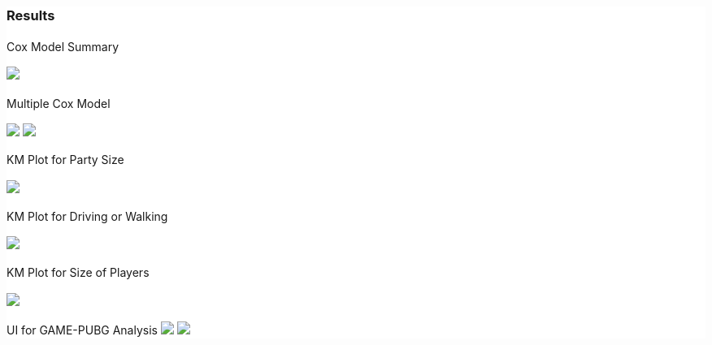 ### Results

Cox Model Summary

<img src="https://github.com/Rasmika-b/Time-to-Event-Analysis/assets/60094457/1b6989db-cf83-463d-8eba-53de4b250274" width="450"/>

Multiple Cox Model

<img src="https://github.com/Rasmika-b/Time-to-Event-Analysis/assets/60094457/636a353a-d134-4583-902d-628ab5c70659" width="490"/>
<img src="https://github.com/Rasmika-b/Time-to-Event-Analysis/assets/60094457/b3cd552c-1152-4223-a461-569ad873ae69" width="383"/>

KM Plot for Party Size

<img src="https://github.com/Rasmika-b/Time-to-Event-Analysis/assets/60094457/2630953b-df17-437f-abc6-7633efcae197" width="700"/>

KM Plot for Driving or Walking

<img src="https://github.com/Rasmika-b/Time-to-Event-Analysis/assets/60094457/8ededf62-36cb-4adc-a953-62f2f62d3ae5" width="700"/>

KM Plot for Size of Players

<img src="https://github.com/Rasmika-b/Time-to-Event-Analysis/assets/60094457/25190378-5bdc-4a3f-b8e8-5d03ba00bcaf" width="700"/>

UI for GAME-PUBG Analysis
<img src="https://github.com/Rasmika-b/Time-to-Event-Analysis/assets/60094457/ee5d3545-ad90-49a8-a707-8f34fce8eb07" width="900"/>
<img src="https://github.com/Rasmika-b/Time-to-Event-Analysis/assets/60094457/353e12e1-f944-4038-a374-36154f02370b" width="900"/>

